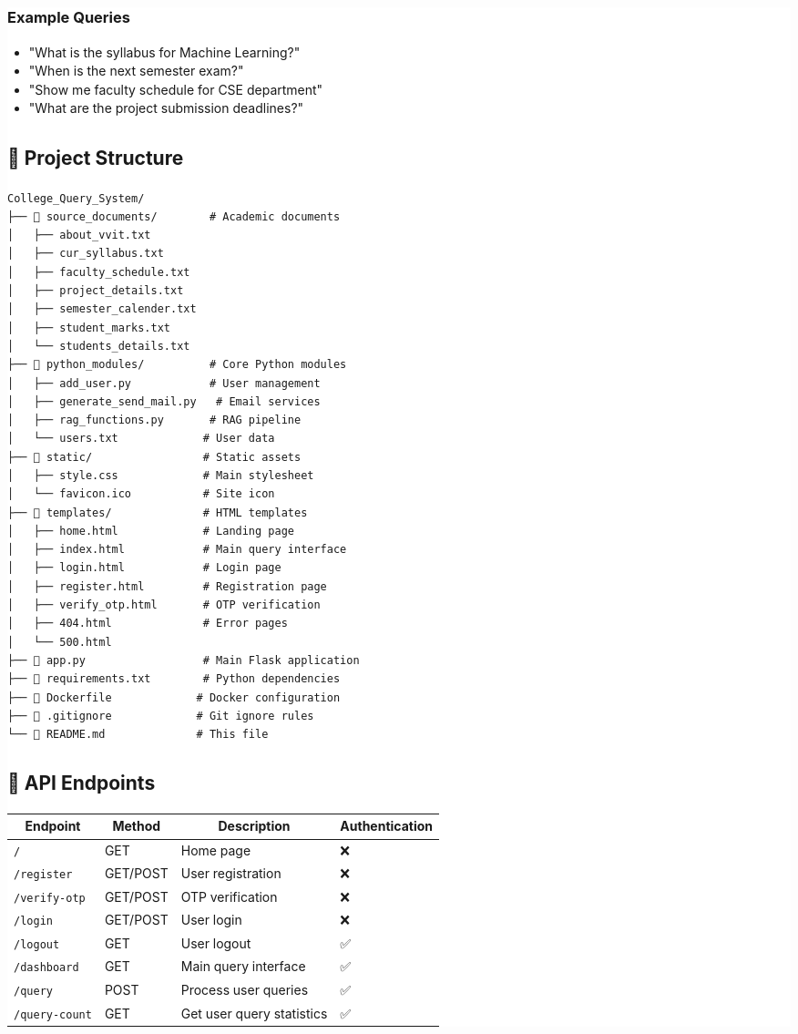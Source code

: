 ### **Example Queries**
- "What is the syllabus for Machine Learning?"
- "When is the next semester exam?"
- "Show me faculty schedule for CSE department"
- "What are the project submission deadlines?"

## 📁 Project Structure

```
College_Query_System/
├── 📁 source_documents/        # Academic documents
│   ├── about_vvit.txt
│   ├── cur_syllabus.txt
│   ├── faculty_schedule.txt
│   ├── project_details.txt
│   ├── semester_calender.txt
│   ├── student_marks.txt
│   └── students_details.txt
├── 📁 python_modules/          # Core Python modules
│   ├── add_user.py            # User management
│   ├── generate_send_mail.py   # Email services
│   ├── rag_functions.py       # RAG pipeline
│   └── users.txt             # User data
├── 📁 static/                 # Static assets
│   ├── style.css             # Main stylesheet
│   └── favicon.ico           # Site icon
├── 📁 templates/              # HTML templates
│   ├── home.html             # Landing page
│   ├── index.html            # Main query interface
│   ├── login.html            # Login page
│   ├── register.html         # Registration page
│   ├── verify_otp.html       # OTP verification
│   ├── 404.html              # Error pages
│   └── 500.html
├── 📄 app.py                  # Main Flask application
├── 📄 requirements.txt        # Python dependencies
├── 📄 Dockerfile             # Docker configuration
├── 📄 .gitignore             # Git ignore rules
└── 📄 README.md              # This file
```

## 🔧 API Endpoints

| Endpoint | Method | Description | Authentication |
|----------|--------|-------------|----------------|
| `/` | GET | Home page | ❌ |
| `/register` | GET/POST | User registration | ❌ |
| `/verify-otp` | GET/POST | OTP verification | ❌ |
| `/login` | GET/POST | User login | ❌ |
| `/logout` | GET | User logout | ✅ |
| `/dashboard` | GET | Main query interface | ✅ |
| `/query` | POST | Process user queries | ✅ |
| `/query-count` | GET | Get user query statistics | ✅ |
